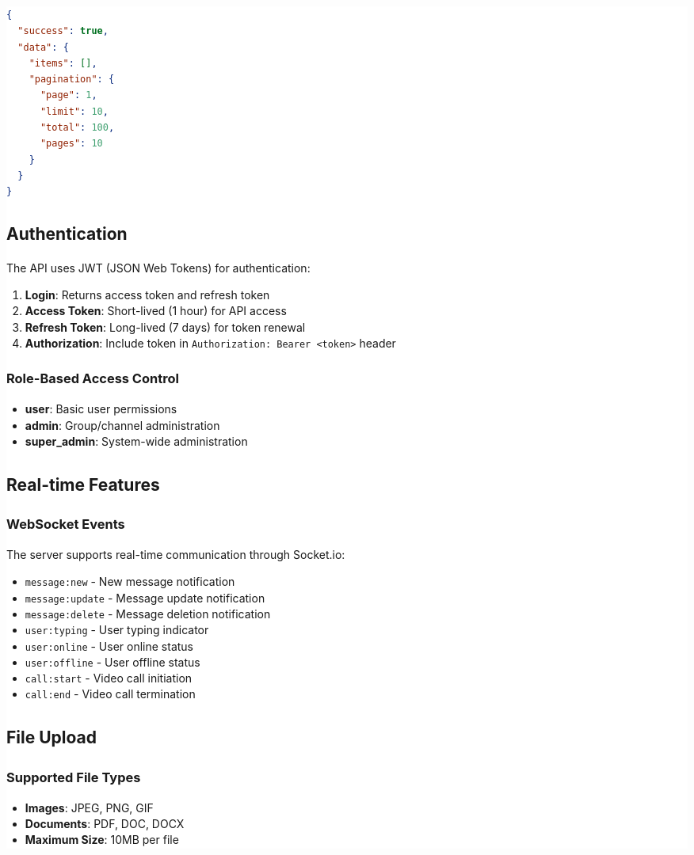 ```json
{
  "success": true,
  "data": {
    "items": [],
    "pagination": {
      "page": 1,
      "limit": 10,
      "total": 100,
      "pages": 10
    }
  }
}
```

## Authentication

The API uses JWT (JSON Web Tokens) for authentication:

1. **Login**: Returns access token and refresh token
2. **Access Token**: Short-lived (1 hour) for API access
3. **Refresh Token**: Long-lived (7 days) for token renewal
4. **Authorization**: Include token in `Authorization: Bearer <token>` header

### Role-Based Access Control

- **user**: Basic user permissions
- **admin**: Group/channel administration
- **super_admin**: System-wide administration

## Real-time Features

### WebSocket Events

The server supports real-time communication through Socket.io:

- `message:new` - New message notification
- `message:update` - Message update notification
- `message:delete` - Message deletion notification
- `user:typing` - User typing indicator
- `user:online` - User online status
- `user:offline` - User offline status
- `call:start` - Video call initiation
- `call:end` - Video call termination

## File Upload

### Supported File Types

- **Images**: JPEG, PNG, GIF
- **Documents**: PDF, DOC, DOCX
- **Maximum Size**: 10MB per file
